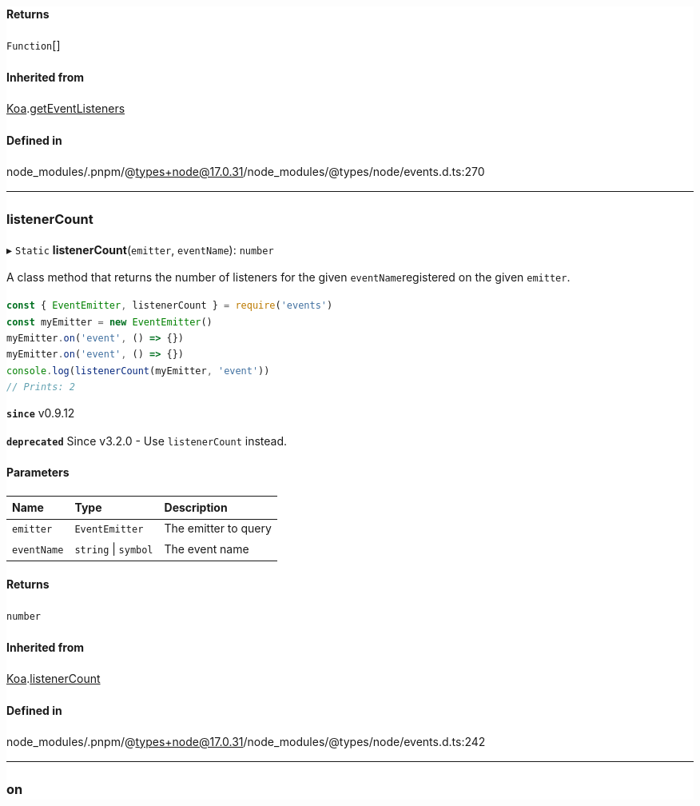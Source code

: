 #### Returns

`Function`[]

#### Inherited from

[Koa](Koa.md).[getEventListeners](Koa.md#geteventlisteners)

#### Defined in

node_modules/.pnpm/@types+node@17.0.31/node_modules/@types/node/events.d.ts:270

---

### listenerCount

▸ `Static` **listenerCount**(`emitter`, `eventName`): `number`

A class method that returns the number of listeners for the given `eventName`registered on the given `emitter`.

```js
const { EventEmitter, listenerCount } = require('events')
const myEmitter = new EventEmitter()
myEmitter.on('event', () => {})
myEmitter.on('event', () => {})
console.log(listenerCount(myEmitter, 'event'))
// Prints: 2
```

**`since`** v0.9.12

**`deprecated`** Since v3.2.0 - Use `listenerCount` instead.

#### Parameters

| Name        | Type                 | Description          |
| :---------- | :------------------- | :------------------- |
| `emitter`   | `EventEmitter`       | The emitter to query |
| `eventName` | `string` \| `symbol` | The event name       |

#### Returns

`number`

#### Inherited from

[Koa](Koa.md).[listenerCount](Koa.md#listenercount-1)

#### Defined in

node_modules/.pnpm/@types+node@17.0.31/node_modules/@types/node/events.d.ts:242

---

### on
